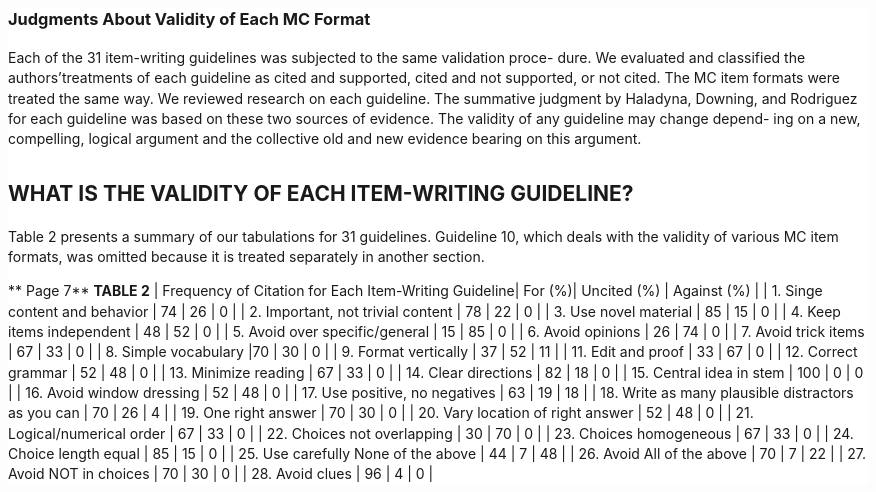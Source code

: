 ### Judgments About Validity of Each MC Format 
Each of the 31 item-writing guidelines was subjected to the same validation proce- dure. We evaluated and classified the authors’treatments of each guideline as cited and supported, cited and not supported, or not cited. The MC item formats were treated the same way. We reviewed research on each guideline. The summative judgment by Haladyna, Downing, and Rodriguez for each guideline was based on these two sources of evidence. The validity of any guideline may change depend- ing on a new, compelling, logical argument and the collective old and new evidence bearing on this argument. 
## WHAT IS THE VALIDITY OF EACH ITEM-WRITING GUIDELINE? 
Table 2 presents a summary of our tabulations for 31 guidelines. Guideline 10, which deals with the validity of various MC item formats, was omitted because it is treated separately in another section.   


** Page 7**
**TABLE 2**
| Frequency of Citation for Each Item-Writing Guideline|    For (%)| Uncited (%) | Against (%) |
| 1. Singe content and behavior                        |        74 |     26      |           0 |
| 2. Important, not trivial content                    | 78        | 22          |      0      |
| 3. Use novel material                                | 85        | 15          | 0           |
| 4. Keep items independent                            | 48        | 52          | 0           |
| 5. Avoid over specific/general                       | 15        | 85          | 0           |
| 6. Avoid opinions                                    | 26        | 74          | 0           |
| 7. Avoid trick items                                 | 67        | 33          | 0           |
| 8. Simple vocabulary                                 |70         | 30          | 0           |
| 9. Format vertically                                 | 37        | 52          | 11          |
| 11. Edit and proof                                   | 33        | 67          | 0           |
| 12. Correct grammar                                  | 52        | 48          | 0           |
| 13. Minimize reading                                 | 67        | 33          | 0           |
| 14. Clear directions                                 | 82        | 18          | 0           |
| 15. Central idea in stem                             | 100       | 0           | 0           |
| 16. Avoid window dressing                            | 52        | 48          | 0           |
| 17. Use positive, no negatives                       | 63        | 19          | 18          |
| 18. Write as many plausible distractors as you can   | 70        | 26          | 4           |
| 19. One right answer                                 | 70        | 30          | 0           |
| 20. Vary location of right answer                    | 52        | 48          | 0           |
| 21. Logical/numerical order                          | 67        | 33          | 0           |
| 22. Choices not overlapping                          | 30        | 70          | 0           |
| 23. Choices homogeneous                              | 67        | 33          | 0           |
| 24. Choice length equal                              | 85        | 15          | 0           |
| 25. Use carefully None of the above                  | 44        | 7           | 48          |
| 26. Avoid All of the above                           | 70        | 7           | 22          |
| 27. Avoid NOT in choices                             | 70        | 30          | 0           |
| 28. Avoid clues                                      | 96        | 4           | 0           |